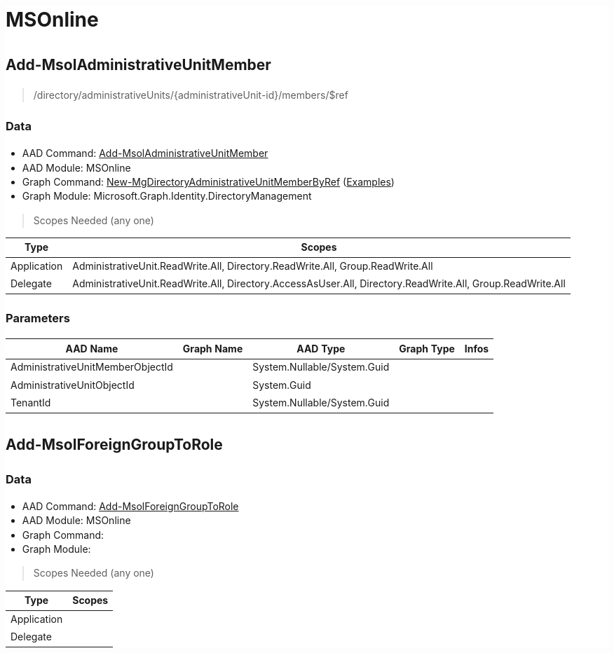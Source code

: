 # MSOnline

## Add-MsolAdministrativeUnitMember

> /directory/administrativeUnits/{administrativeUnit-id}/members/$ref

### Data

+ AAD Command: [Add-MsolAdministrativeUnitMember](https://docs.microsoft.com/en-us/powershell/module/MSOnline/Add-MsolAdministrativeUnitMember)
+ AAD Module: MSOnline
+ Graph Command: [New-MgDirectoryAdministrativeUnitMemberByRef](https://docs.microsoft.com/en-us/powershell/module/Microsoft.Graph.Identity.DirectoryManagement/New-MgDirectoryAdministrativeUnitMemberByRef) ([Examples](https://github.com/orgs/msgraph/discussions?discussions_q=New-MgDirectoryAdministrativeUnitMemberByRef))
+ Graph Module: Microsoft.Graph.Identity.DirectoryManagement

> Scopes Needed (any one)

|Type|Scopes|
|---|---|
|Application|AdministrativeUnit.ReadWrite.All, Directory.ReadWrite.All, Group.ReadWrite.All|
|Delegate|AdministrativeUnit.ReadWrite.All, Directory.AccessAsUser.All, Directory.ReadWrite.All, Group.ReadWrite.All|

### Parameters

|AAD Name|Graph Name|AAD Type|Graph Type|Infos|
|---|---|---|---|---|
|AdministrativeUnitMemberObjectId||System.Nullable/System.Guid|||
|AdministrativeUnitObjectId||System.Guid|||
|TenantId||System.Nullable/System.Guid|||

## Add-MsolForeignGroupToRole

### Data

+ AAD Command: [Add-MsolForeignGroupToRole](https://docs.microsoft.com/en-us/powershell/module/MSOnline/Add-MsolForeignGroupToRole)
+ AAD Module: MSOnline
+ Graph Command: 
+ Graph Module: 

> Scopes Needed (any one)

|Type|Scopes|
|---|---|
|Application||
|Delegate||
